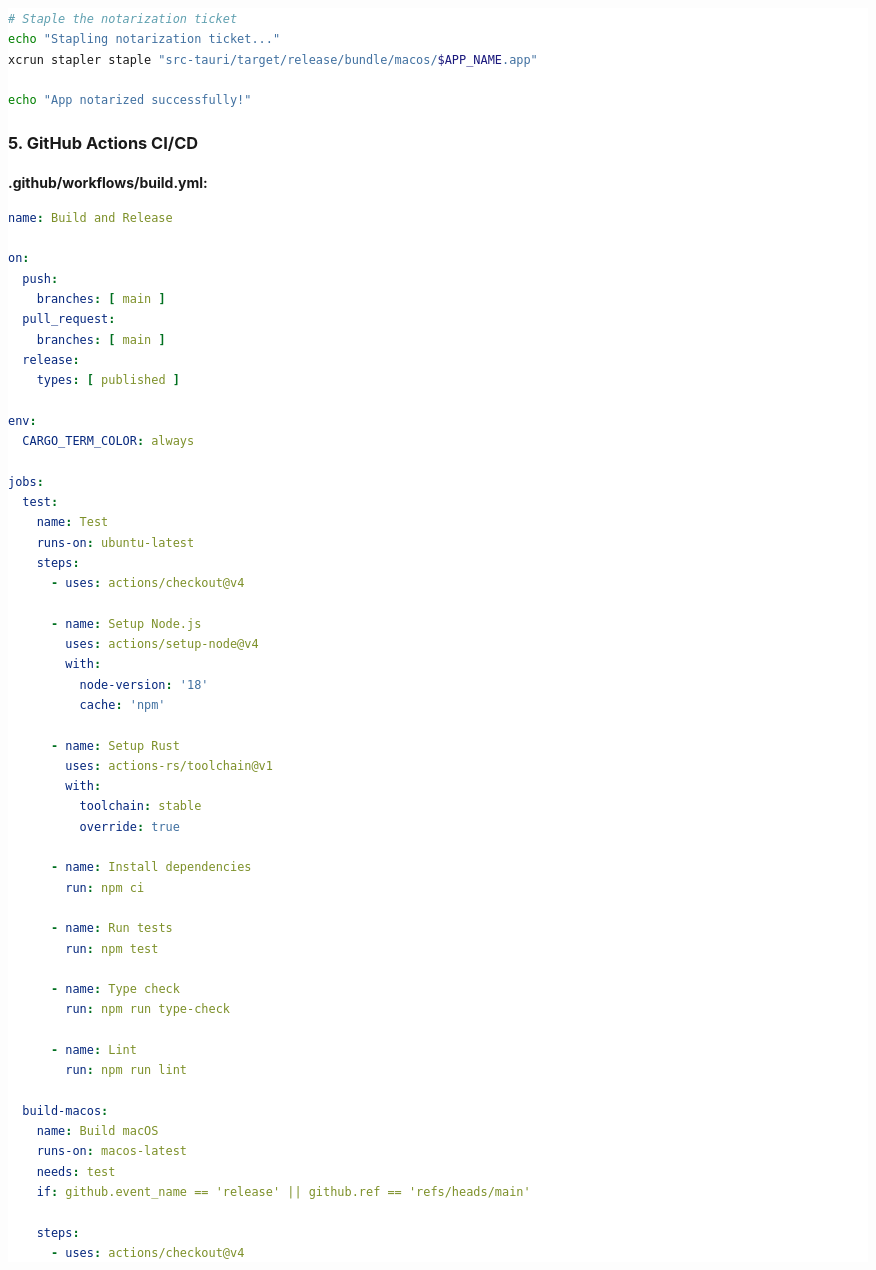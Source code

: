 ```bash
# Staple the notarization ticket
echo "Stapling notarization ticket..."
xcrun stapler staple "src-tauri/target/release/bundle/macos/$APP_NAME.app"

echo "App notarized successfully!"
```

### 5. GitHub Actions CI/CD

**.github/workflows/build.yml:**
```yaml
name: Build and Release

on:
  push:
    branches: [ main ]
  pull_request:
    branches: [ main ]
  release:
    types: [ published ]

env:
  CARGO_TERM_COLOR: always

jobs:
  test:
    name: Test
    runs-on: ubuntu-latest
    steps:
      - uses: actions/checkout@v4
      
      - name: Setup Node.js
        uses: actions/setup-node@v4
        with:
          node-version: '18'
          cache: 'npm'
      
      - name: Setup Rust
        uses: actions-rs/toolchain@v1
        with:
          toolchain: stable
          override: true
      
      - name: Install dependencies
        run: npm ci
      
      - name: Run tests
        run: npm test
      
      - name: Type check
        run: npm run type-check
      
      - name: Lint
        run: npm run lint

  build-macos:
    name: Build macOS
    runs-on: macos-latest
    needs: test
    if: github.event_name == 'release' || github.ref == 'refs/heads/main'
    
    steps:
      - uses: actions/checkout@v4
```